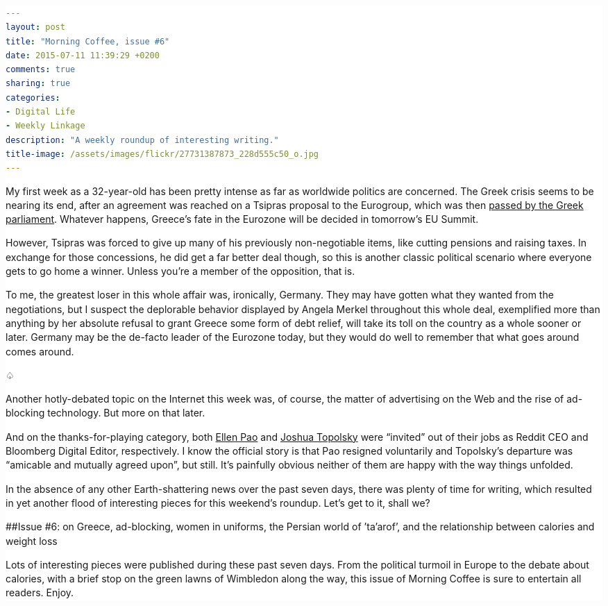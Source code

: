 ```yaml
---
layout: post
title: "Morning Coffee, issue #6"
date: 2015-07-11 11:39:29 +0200
comments: true
sharing: true
categories:
- Digital Life
- Weekly Linkage
description: "A weekly roundup of interesting writing."
title-image: /assets/images/flickr/27731387873_228d555c50_o.jpg
---
```


My first week as a 32-year-old has been pretty intense as far as worldwide politics are concerned. The Greek crisis seems to be nearing its end, after an agreement was reached on a Tsipras proposal to the Eurogroup, which was then [passed by the Greek parliament](http://www.politico.eu/article/tsipras-austerity-grexit-greece-reform-bailout-merkel-vote-default-debt/). Whatever happens, Greece’s fate in the Eurozone will be decided in tomorrow’s EU Summit.

However, Tsipras was forced to give up many of his previously non-negotiable items, like cutting pensions and raising taxes. In exchange for those concessions, he did get a far better deal though, so this is another classic political scenario where everyone gets to go home a winner. Unless you’re a member of the opposition, that is.

To me, the greatest loser in this whole affair was, ironically, Germany. They may have gotten what they wanted from the negotiations, but I suspect the deplorable behavior displayed by Angela Merkel throughout this whole deal, exemplified more than anything by her absolute refusal to grant Greece some form of debt relief, will take its toll on the country as a whole sooner or later. Germany may be the de-facto leader of the Eurozone today, but they would do well to remember that what goes around comes around.

<p class="card-separator">♤</p>

Another hotly-debated topic on the Internet this week was, of course, the matter of advertising on the Web and the rise of ad-blocking technology. But more on that later.

And on the thanks-for-playing category, both [Ellen Pao](http://www.theguardian.com/technology/2015/jul/10/ellen-pao-reddit-interim-ceo-resigns) and [Joshua Topolsky](http://www.politico.com/blogs/media/2015/07/bloomberg-fires-top-digital-editor-josh-topolsky-210295.html?hp=l6_4) were “invited” out of their jobs as Reddit CEO and Bloomberg Digital Editor, respectively. I know the official story is that Pao resigned voluntarily and Topolsky’s departure was “amicable and mutually agreed upon”, but still. It’s painfully obvious neither of them are happy with the way things unfolded.

In the absence of any other Earth-shattering news over the past seven days, there was plenty of time for writing, which resulted in yet another flood of interesting pieces for this weekend’s roundup. Let’s get to it, shall we?



##Issue #6: on Greece, ad-blocking, women in uniforms, the Persian world of ’ta’arof’, and the relationship between calories and weight loss

Lots of interesting pieces were published during these past seven days. From the political turmoil in Europe to the debate about calories, with a brief stop on the green lawns of Wimbledon along the way, this issue of Morning Coffee is sure to entertain all readers. Enjoy.
